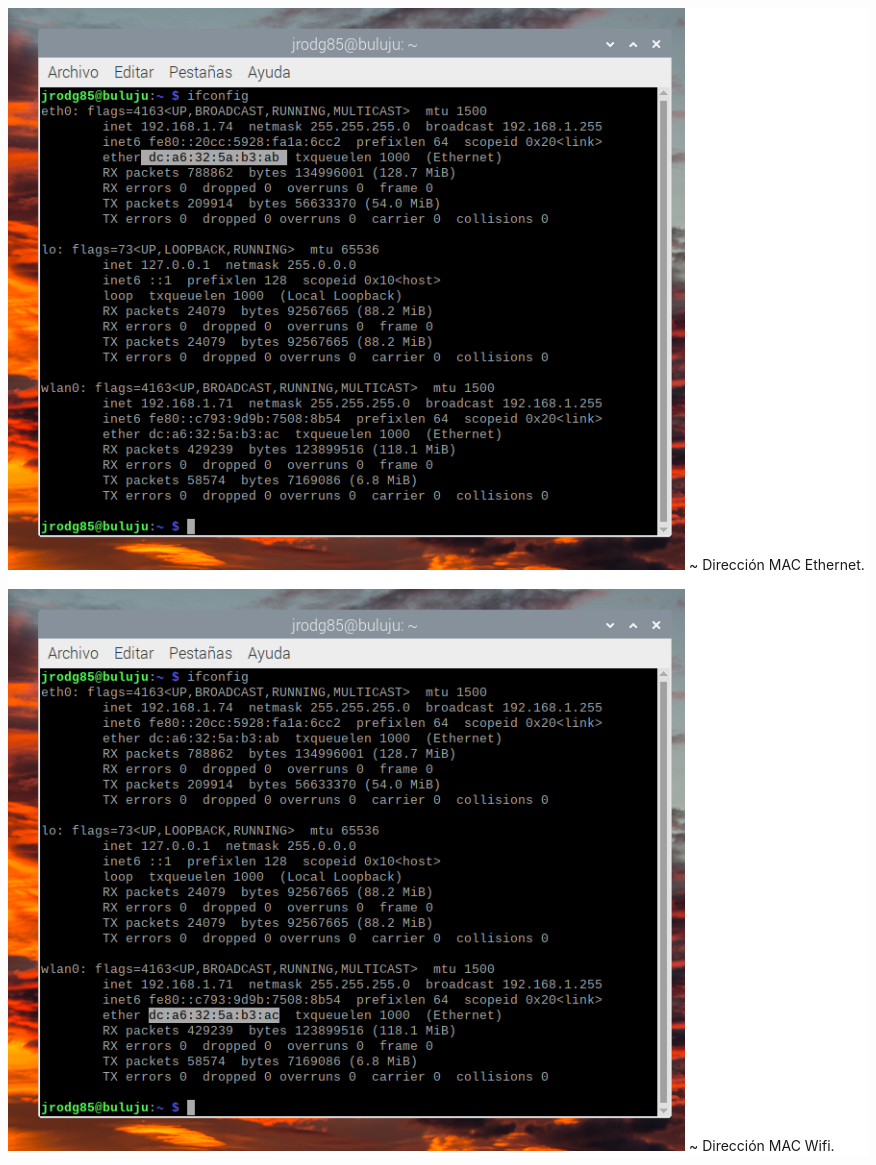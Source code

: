 ![MAC Eht](../assets/Anexo-raspi/Raspi-04/014-mac-eth0.png)
~ Dirección MAC Ethernet.

![MAC Wlan0](../assets/Anexo-raspi/Raspi-04/015-mac-wlan0.png)
~ Dirección MAC Wifi.
